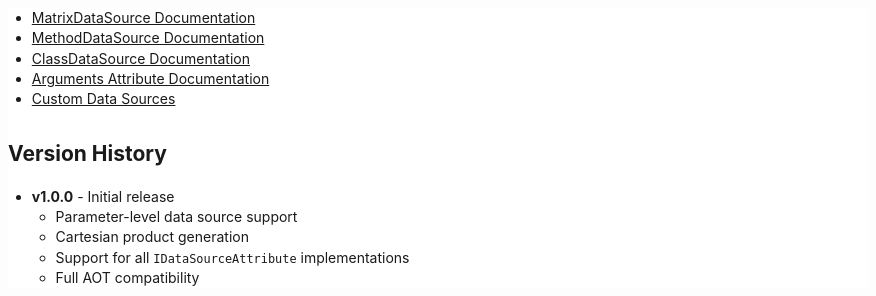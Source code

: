 - [MatrixDataSource Documentation](MatrixDataSource.md)
- [MethodDataSource Documentation](MethodDataSource.md)
- [ClassDataSource Documentation](ClassDataSource.md)
- [Arguments Attribute Documentation](Arguments.md)
- [Custom Data Sources](CustomDataSources.md)

## Version History

- **v1.0.0** - Initial release
  - Parameter-level data source support
  - Cartesian product generation
  - Support for all `IDataSourceAttribute` implementations
  - Full AOT compatibility
